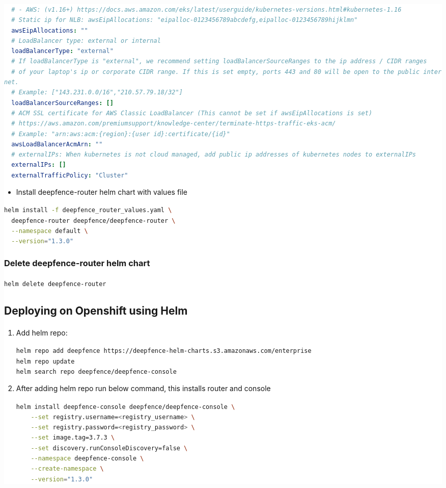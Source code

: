 ```yaml
  # - AWS: (v1.16+) https://docs.aws.amazon.com/eks/latest/userguide/kubernetes-versions.html#kubernetes-1.16
  # Static ip for NLB: awsEipAllocations: "eipalloc-0123456789abcdefg,eipalloc-0123456789hijklmn"
  awsEipAllocations: ""
  # LoadBalancer type: external or internal
  loadBalancerType: "external"
  # If loadBalancerType is "external", we recommend setting loadBalancerSourceRanges to the ip address / CIDR ranges
  # of your laptop's ip or corporate CIDR range. If this is set empty, ports 443 and 80 will be open to the public internet.
  # Example: ["143.231.0.0/16","210.57.79.18/32"]
  loadBalancerSourceRanges: []
  # ACM SSL certificate for AWS Classic LoadBalancer (This cannot be set if awsEipAllocations is set)
  # https://aws.amazon.com/premiumsupport/knowledge-center/terminate-https-traffic-eks-acm/
  # Example: "arn:aws:acm:{region}:{user id}:certificate/{id}"
  awsLoadBalancerAcmArn: ""
  # externalIPs: When kubernetes is not cloud managed, add public ip addresses of kubernetes nodes to externalIPs
  externalIPs: []
  externalTrafficPolicy: "Cluster"
```
- Install deepfence-router helm chart with values file
```bash
helm install -f deepfence_router_values.yaml \
  deepfence-router deepfence/deepfence-router \
  --namespace default \
  --version="1.3.0"
```

### Delete deepfence-router helm chart
```bash
helm delete deepfence-router
```


## Deploying on Openshift using Helm

1. Add helm repo:

   ```bash
   helm repo add deepfence https://deepfence-helm-charts.s3.amazonaws.com/enterprise
   helm repo update
   helm search repo deepfence/deepfence-console
   ```

2. After adding helm repo run below command, this installs router and console

   ```bash
   helm install deepfence-console deepfence/deepfence-console \
       --set registry.username=<registry_username> \
       --set registry.password=<registry_password> \
       --set image.tag=3.7.3 \
       --set discovery.runConsoleDiscovery=false \
       --namespace deepfence-console \
       --create-namespace \
       --version="1.3.0"
   ```
